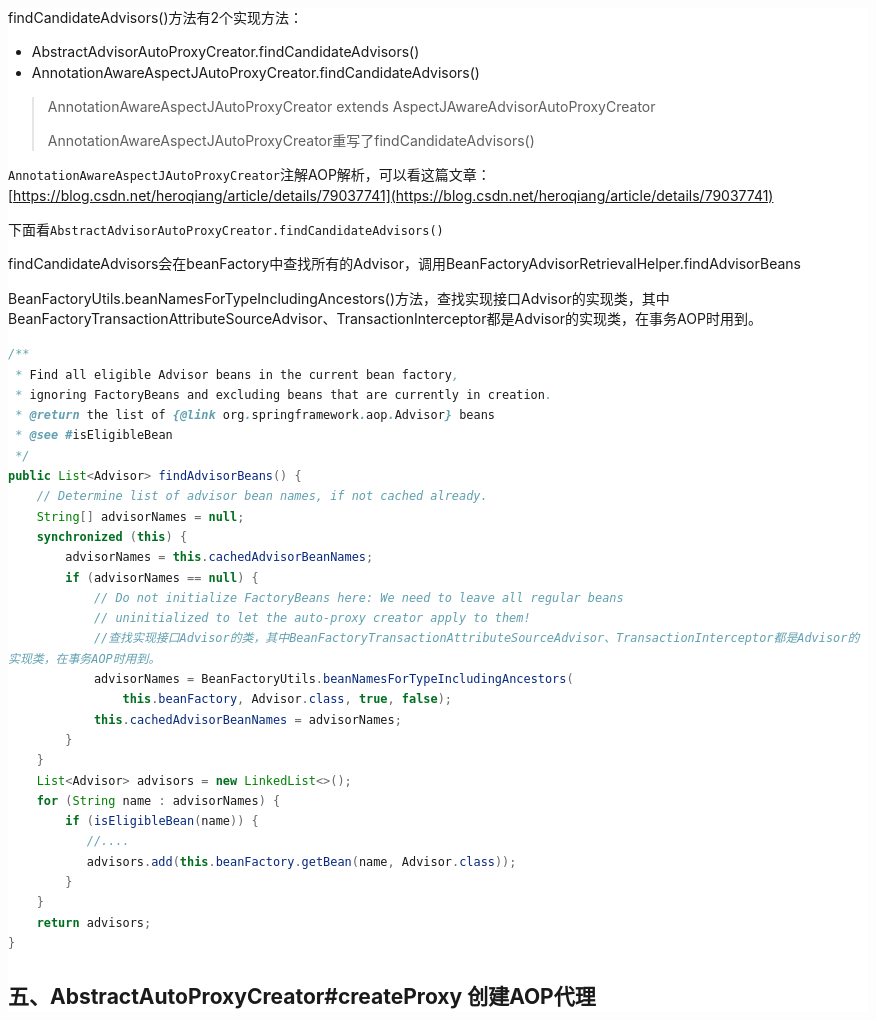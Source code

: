 findCandidateAdvisors()方法有2个实现方法：

- AbstractAdvisorAutoProxyCreator.findCandidateAdvisors()
- AnnotationAwareAspectJAutoProxyCreator.findCandidateAdvisors()

> AnnotationAwareAspectJAutoProxyCreator extends AspectJAwareAdvisorAutoProxyCreator
>
> AnnotationAwareAspectJAutoProxyCreator重写了findCandidateAdvisors()

`AnnotationAwareAspectJAutoProxyCreator`注解AOP解析，可以看这篇文章：[https://blog.csdn.net/heroqiang/article/details/79037741](https://blog.csdn.net/heroqiang/article/details/79037741)

下面看`AbstractAdvisorAutoProxyCreator.findCandidateAdvisors()`

findCandidateAdvisors会在beanFactory中查找所有的Advisor，调用BeanFactoryAdvisorRetrievalHelper.findAdvisorBeans

BeanFactoryUtils.beanNamesForTypeIncludingAncestors()方法，查找实现接口Advisor的实现类，其中BeanFactoryTransactionAttributeSourceAdvisor、TransactionInterceptor都是Advisor的实现类，在事务AOP时用到。

```java
/**
 * Find all eligible Advisor beans in the current bean factory,
 * ignoring FactoryBeans and excluding beans that are currently in creation.
 * @return the list of {@link org.springframework.aop.Advisor} beans
 * @see #isEligibleBean
 */
public List<Advisor> findAdvisorBeans() {
    // Determine list of advisor bean names, if not cached already.
    String[] advisorNames = null;
    synchronized (this) {
        advisorNames = this.cachedAdvisorBeanNames;
        if (advisorNames == null) {
            // Do not initialize FactoryBeans here: We need to leave all regular beans
            // uninitialized to let the auto-proxy creator apply to them!
            //查找实现接口Advisor的类，其中BeanFactoryTransactionAttributeSourceAdvisor、TransactionInterceptor都是Advisor的实现类，在事务AOP时用到。
            advisorNames = BeanFactoryUtils.beanNamesForTypeIncludingAncestors(
                this.beanFactory, Advisor.class, true, false);
            this.cachedAdvisorBeanNames = advisorNames;
        }
    }
    List<Advisor> advisors = new LinkedList<>();
    for (String name : advisorNames) {
        if (isEligibleBean(name)) {
           //....            
           advisors.add(this.beanFactory.getBean(name, Advisor.class)); 
        }
    }
    return advisors;
}
```



## 五、AbstractAutoProxyCreator#createProxy 创建AOP代理
